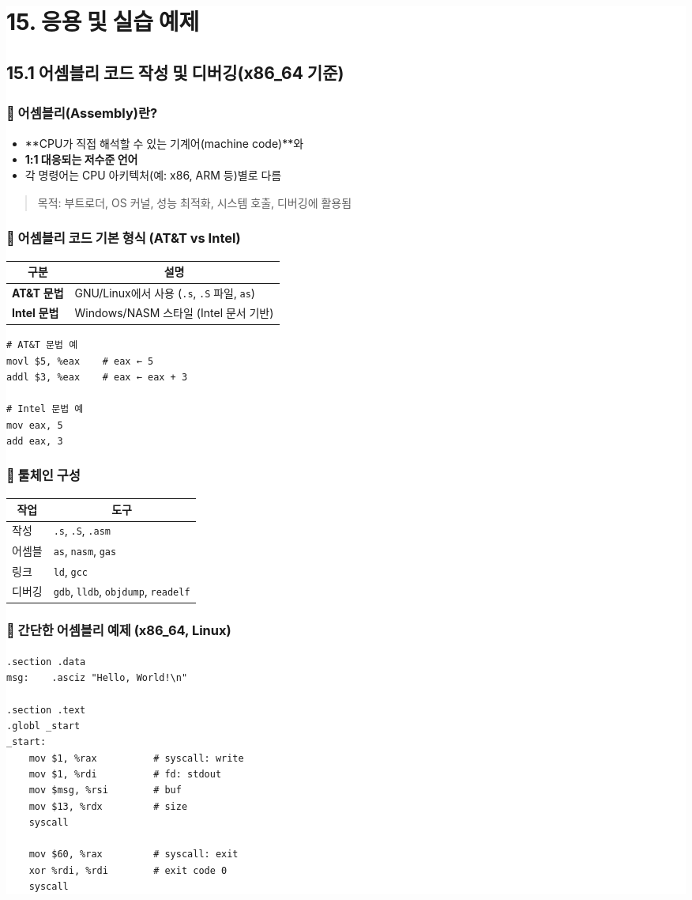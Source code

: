 # 15. 응용 및 실습 예제

## 15.1 어셈블리 코드 작성 및 디버깅(x86_64 기준)

### 🧠 어셈블리(Assembly)란?

- **CPU가 직접 해석할 수 있는 기계어(machine code)**와
- **1:1 대응되는 저수준 언어**
- 각 명령어는 CPU 아키텍처(예: x86, ARM 등)별로 다름

> 목적: 부트로더, OS 커널, 성능 최적화, 시스템 호출, 디버깅에 활용됨

### 🧩 어셈블리 코드 기본 형식 (AT&T vs Intel)

| 구분           | 설명                                       |
| -------------- | ------------------------------------------ |
| **AT&T 문법**  | GNU/Linux에서 사용 (`.s`, `.S` 파일, `as`) |
| **Intel 문법** | Windows/NASM 스타일 (Intel 문서 기반)      |

```
# AT&T 문법 예
movl $5, %eax    # eax ← 5
addl $3, %eax    # eax ← eax + 3

# Intel 문법 예
mov eax, 5
add eax, 3
```

### 🧰 툴체인 구성

| 작업   | 도구                                |
| ------ | ----------------------------------- |
| 작성   | `.s`, `.S`, `.asm`                  |
| 어셈블 | `as`, `nasm`, `gas`                 |
| 링크   | `ld`, `gcc`                         |
| 디버깅 | `gdb`, `lldb`, `objdump`, `readelf` |

### 📄 간단한 어셈블리 예제 (x86_64, Linux)

```
.section .data
msg:    .asciz "Hello, World!\n"

.section .text
.globl _start
_start:
    mov $1, %rax          # syscall: write
    mov $1, %rdi          # fd: stdout
    mov $msg, %rsi        # buf
    mov $13, %rdx         # size
    syscall

    mov $60, %rax         # syscall: exit
    xor %rdi, %rdi        # exit code 0
    syscall
```
